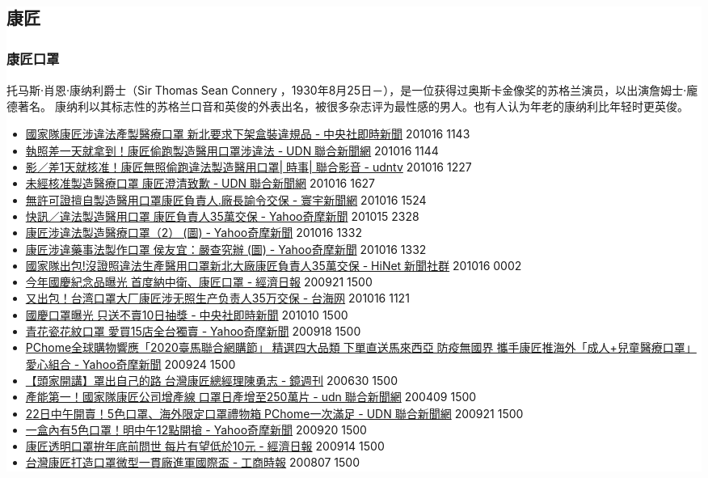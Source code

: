 ## 康匠

### 康匠口罩

托马斯·肖恩·康纳利爵士（Sir Thomas Sean Connery ，1930年8月25日－），是一位获得过奥斯卡金像奖的苏格兰演员，以出演詹姆士·龐德著名。
康纳利以其标志性的苏格兰口音和英俊的外表出名，被很多杂志评为最性感的男人。也有人认为年老的康纳利比年轻时更英俊。
- [國家隊康匠涉違法產製醫療口罩 新北要求下架盒裝違規品 - 中央社即時新聞](https://www.cna.com.tw/news/firstnews/202010160062.aspx "國家隊康匠涉違法產製醫療口罩 新北要求下架盒裝違規品 - 中央社即時新聞") 201016 1143
- [執照差一天就拿到！康匠偷跑製造醫用口罩涉違法 - UDN 聯合新聞網](https://udn.com/news/story/7315/4940004?from=udn_ch2_menu_v2_main_cate "執照差一天就拿到！康匠偷跑製造醫用口罩涉違法 - UDN 聯合新聞網") 201016 1144
- [影／差1天就核准！康匠無照偷跑違法製造醫用口罩| 時事| 聯合影音 - udntv](https://video.udn.com/news/1189118 "影／差1天就核准！康匠無照偷跑違法製造醫用口罩| 時事| 聯合影音 - udntv") 201016 1227
- [未經核准製造醫療口罩 康匠澄清致歉 - UDN 聯合新聞網](https://udn.com/news/story/7315/4940839?from=udn-ch1_breaknews-1-0-news "未經核准製造醫療口罩 康匠澄清致歉 - UDN 聯合新聞網") 201016 1627
- [無許可證擅自製造醫用口罩康匠負責人.廠長諭令交保 - 寰宇新聞網](http://globalnewstv.com.tw/202010/131026/ "無許可證擅自製造醫用口罩康匠負責人.廠長諭令交保 - 寰宇新聞網") 201016 1524
- [快訊／違法製造醫用口罩 康匠負責人35萬交保 - Yahoo奇摩新聞](https://tw.news.yahoo.com/%E5%BF%AB%E8%A8%8A-%E9%81%95%E6%B3%95%E8%A3%BD%E9%80%A0%E9%86%AB%E7%94%A8%E5%8F%A3%E7%BD%A9-%E5%BA%B7%E5%8C%A0%E8%B2%A0%E8%B2%AC%E4%BA%BA35%E8%90%AC%E4%BA%A4%E4%BF%9D-152854430.html "快訊／違法製造醫用口罩 康匠負責人35萬交保 - Yahoo奇摩新聞") 201015 2328
- [康匠涉違法製造醫療口罩（2） (圖) - Yahoo奇摩新聞](https://tw.news.yahoo.com/%E5%BA%B7%E5%8C%A0%E6%B6%89%E9%81%95%E6%B3%95%E8%A3%BD%E9%80%A0%E9%86%AB%E7%99%82%E5%8F%A3%E7%BD%A9-2-%E5%9C%96-053246686.html "康匠涉違法製造醫療口罩（2） (圖) - Yahoo奇摩新聞") 201016 1332
- [康匠涉違藥事法製作口罩 侯友宜：嚴查究辦 (圖) - Yahoo奇摩新聞](https://tw.news.yahoo.com/%E5%BA%B7%E5%8C%A0%E6%B6%89%E9%81%95%E8%97%A5%E4%BA%8B%E6%B3%95%E8%A3%BD%E4%BD%9C%E5%8F%A3%E7%BD%A9-%E4%BE%AF%E5%8F%8B%E5%AE%9C-%E5%9A%B4%E6%9F%A5%E7%A9%B6%E8%BE%A6-%E5%9C%96-053246827.html "康匠涉違藥事法製作口罩 侯友宜：嚴查究辦 (圖) - Yahoo奇摩新聞") 201016 1332
- [國家隊出包!沒證照違法生產醫用口罩新北大廠康匠負責人35萬交保 - HiNet 新聞社群](https://times.hinet.net/picNews/23083820 "國家隊出包!沒證照違法生產醫用口罩新北大廠康匠負責人35萬交保 - HiNet 新聞社群") 201016 0002
- [今年國慶紀念品曝光 首度納中衛、康匠口罩 - 經濟日報](https://money.udn.com/money/story/5612/4877054 "今年國慶紀念品曝光 首度納中衛、康匠口罩 - 經濟日報") 200921 1500
- [又出包！台湾口罩大厂康匠涉无照生产负责人35万交保 - 台海网](http://www.taihainet.com/news/twnews/twdnsz/2020-10-16/2436615.html "又出包！台湾口罩大厂康匠涉无照生产负责人35万交保 - 台海网") 201016 1121
- [國慶口罩曝光 只送不賣10日抽獎 - 中央社即時新聞](https://www.cna.com.tw/news/ahel/202010080242.aspx "國慶口罩曝光 只送不賣10日抽獎 - 中央社即時新聞") 201010 1500
- [青花瓷花紋口罩 愛買15店全台獨賣 - Yahoo奇摩新聞](https://tw.news.yahoo.com/%E9%9D%92%E8%8A%B1%E7%93%B7%E8%8A%B1%E7%B4%8B%E5%8F%A3%E7%BD%A9-%E6%84%9B%E8%B2%B715%E5%BA%97%E5%85%A8%E5%8F%B0%E7%8D%A8%E8%B3%A3-081538675.html "青花瓷花紋口罩 愛買15店全台獨賣 - Yahoo奇摩新聞") 200918 1500
- [PChome全球購物響應「2020臺馬聯合網購節」 精選四大品類 下單直送馬來西亞 防疫無國界 攜手康匠推海外「成人+兒童醫療口罩」愛心組合 - Yahoo奇摩新聞](https://tw.news.yahoo.com/pchome%E5%85%A8%E7%90%83%E8%B3%BC%E7%89%A9%E9%9F%BF%E6%87%89-2020%E8%87%BA%E9%A6%AC%E8%81%AF%E5%90%88%E7%B6%B2%E8%B3%BC%E7%AF%80-%E7%B2%BE%E9%81%B8%E5%9B%9B%E5%A4%A7%E5%93%81%E9%A1%9E-%E4%B8%8B%E5%96%AE%E7%9B%B4%E9%80%81%E9%A6%AC%E4%BE%86%E8%A5%BF%E4%BA%9E-%E9%98%B2%E7%96%AB%E7%84%A1%E5%9C%8B%E7%95%8C-014500832.html "PChome全球購物響應「2020臺馬聯合網購節」 精選四大品類 下單直送馬來西亞 防疫無國界 攜手康匠推海外「成人+兒童醫療口罩」愛心組合 - Yahoo奇摩新聞") 200924 1500
- [【頭家開講】罩出自己的路 台灣康匠總經理陳勇志 - 鏡週刊](https://www.mirrormedia.mg/story/20200622bus009/ "【頭家開講】罩出自己的路 台灣康匠總經理陳勇志 - 鏡週刊") 200630 1500
- [產能第一！國家隊康匠公司增產線 口罩日產增至250萬片 - udn 聯合新聞網](https://udn.com/news/story/7324/4479108 "產能第一！國家隊康匠公司增產線 口罩日產增至250萬片 - udn 聯合新聞網") 200409 1500
- [22日中午開賣！5色口罩、海外限定口罩禮物箱 PChome一次滿足 - UDN 聯合新聞網](https://udn.com/news/story/7266/4877238 "22日中午開賣！5色口罩、海外限定口罩禮物箱 PChome一次滿足 - UDN 聯合新聞網") 200921 1500
- [一盒內有5色口罩！明中午12點開搶 - Yahoo奇摩新聞](https://tw.news.yahoo.com/%E7%9B%92%E5%85%A7%E6%9C%895%E8%89%B2%E5%8F%A3%E7%BD%A9-%E6%98%8E%E4%B8%AD%E5%8D%8812%E9%BB%9E%E9%96%8B%E6%90%B6-055040219.html "一盒內有5色口罩！明中午12點開搶 - Yahoo奇摩新聞") 200920 1500
- [康匠透明口罩拚年底前問世 每片有望低於10元 - 經濟日報](https://money.udn.com/money/story/5612/4859533 "康匠透明口罩拚年底前問世 每片有望低於10元 - 經濟日報") 200914 1500
- [台灣康匠打造口罩微型一貫廠進軍國際盃 - 工商時報](https://ctee.com.tw/industrynews/biotechnology/314761.html "台灣康匠打造口罩微型一貫廠進軍國際盃 - 工商時報") 200807 1500
